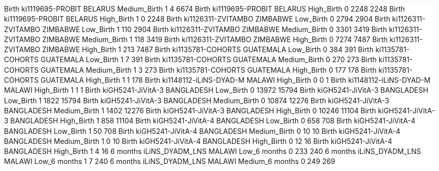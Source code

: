 Birth       ki1119695-PROBIT            BELARUS                        Medium_Birth               1        4    6674
Birth       ki1119695-PROBIT            BELARUS                        High_Birth                 0     2248    2248
Birth       ki1119695-PROBIT            BELARUS                        High_Birth                 1        0    2248
Birth       ki1126311-ZVITAMBO          ZIMBABWE                       Low_Birth                  0     2794    2904
Birth       ki1126311-ZVITAMBO          ZIMBABWE                       Low_Birth                  1      110    2904
Birth       ki1126311-ZVITAMBO          ZIMBABWE                       Medium_Birth               0     3301    3419
Birth       ki1126311-ZVITAMBO          ZIMBABWE                       Medium_Birth               1      118    3419
Birth       ki1126311-ZVITAMBO          ZIMBABWE                       High_Birth                 0     7274    7487
Birth       ki1126311-ZVITAMBO          ZIMBABWE                       High_Birth                 1      213    7487
Birth       ki1135781-COHORTS           GUATEMALA                      Low_Birth                  0      384     391
Birth       ki1135781-COHORTS           GUATEMALA                      Low_Birth                  1        7     391
Birth       ki1135781-COHORTS           GUATEMALA                      Medium_Birth               0      270     273
Birth       ki1135781-COHORTS           GUATEMALA                      Medium_Birth               1        3     273
Birth       ki1135781-COHORTS           GUATEMALA                      High_Birth                 0      177     178
Birth       ki1135781-COHORTS           GUATEMALA                      High_Birth                 1        1     178
Birth       ki1148112-iLiNS-DYAD-M      MALAWI                         High_Birth                 0        0       1
Birth       ki1148112-iLiNS-DYAD-M      MALAWI                         High_Birth                 1        1       1
Birth       kiGH5241-JiVitA-3           BANGLADESH                     Low_Birth                  0    13972   15794
Birth       kiGH5241-JiVitA-3           BANGLADESH                     Low_Birth                  1     1822   15794
Birth       kiGH5241-JiVitA-3           BANGLADESH                     Medium_Birth               0    10874   12276
Birth       kiGH5241-JiVitA-3           BANGLADESH                     Medium_Birth               1     1402   12276
Birth       kiGH5241-JiVitA-3           BANGLADESH                     High_Birth                 0    10246   11104
Birth       kiGH5241-JiVitA-3           BANGLADESH                     High_Birth                 1      858   11104
Birth       kiGH5241-JiVitA-4           BANGLADESH                     Low_Birth                  0      658     708
Birth       kiGH5241-JiVitA-4           BANGLADESH                     Low_Birth                  1       50     708
Birth       kiGH5241-JiVitA-4           BANGLADESH                     Medium_Birth               0       10      10
Birth       kiGH5241-JiVitA-4           BANGLADESH                     Medium_Birth               1        0      10
Birth       kiGH5241-JiVitA-4           BANGLADESH                     High_Birth                 0       12      16
Birth       kiGH5241-JiVitA-4           BANGLADESH                     High_Birth                 1        4      16
6 months    iLiNS_DYADM_LNS             MALAWI                         Low_6 months               0      233     240
6 months    iLiNS_DYADM_LNS             MALAWI                         Low_6 months               1        7     240
6 months    iLiNS_DYADM_LNS             MALAWI                         Medium_6 months            0      249     269